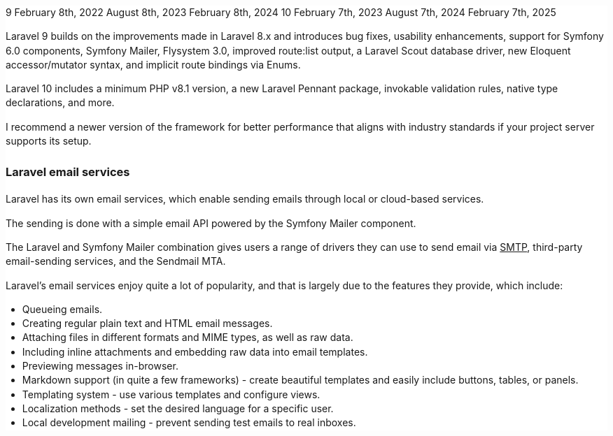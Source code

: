    </td>
  </tr>
  <tr>
   <td>9
   </td>
   <td>February 8th, 2022
   </td>
   <td>August 8th, 2023
   </td>
   <td>February 8th, 2024
   </td>
  </tr>
  <tr>
   <td>10
   </td>
   <td>February 7th, 2023
   </td>
   <td>August 7th, 2024
   </td>
   <td>February 7th, 2025
   </td>
  </tr>
</table>


Laravel 9 builds on the improvements made in Laravel 8.x and introduces bug fixes, usability enhancements, support for Symfony 6.0 components, Symfony Mailer, Flysystem 3.0, improved route:list output, a Laravel Scout database driver, new Eloquent accessor/mutator syntax, and implicit route bindings via Enums.

Laravel 10 includes a minimum PHP v8.1 version, a new Laravel Pennant package, invokable validation rules, native type declarations, and more.

I recommend a newer version of the framework for better performance that aligns with industry standards if your project server supports its setup.


### Laravel email services

Laravel has its own email services, which enable sending emails through local or cloud-based services.

The sending is done with a simple email API powered by the Symfony Mailer component.

The Laravel and Symfony Mailer combination gives users a range of drivers they can use to send email via [SMTP](https://l.rw.rw/benjamin-smtp), third-party email-sending services, and the Sendmail MTA.

Laravel’s email services enjoy quite a lot of popularity, and that is largely due to the features they provide, which include:



* Queueing emails. 
* Creating regular plain text and HTML email messages.
* Attaching files in different formats and MIME types, as well as raw data. 
* Including inline attachments and embedding raw data into email templates. 
* Previewing messages in-browser.
* Markdown support (in quite a few frameworks) - create beautiful templates and easily include buttons, tables, or panels. 
* Templating system - use various templates and configure views. 
* Localization methods - set the desired language for a specific user.
* Local development mailing - prevent sending test emails to real inboxes. 
